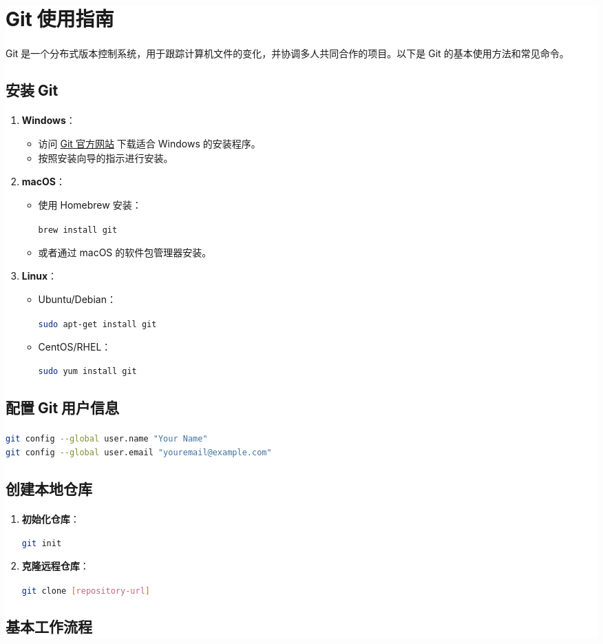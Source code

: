 # Git 使用指南

Git 是一个分布式版本控制系统，用于跟踪计算机文件的变化，并协调多人共同合作的项目。以下是 Git 的基本使用方法和常见命令。

## 安装 Git

1. **Windows**：

   - 访问 [Git 官方网站](https://git-scm.com/downloads) 下载适合 Windows 的安装程序。
   - 按照安装向导的指示进行安装。

2. **macOS**：

   - 使用 Homebrew 安装：

     ```sh
     brew install git
     ```

   - 或者通过 macOS 的软件包管理器安装。

3. **Linux**：

   - Ubuntu/Debian：

     ```sh
     sudo apt-get install git
     ```

   - CentOS/RHEL：

     ```sh
     sudo yum install git
     ```

## 配置 Git 用户信息

```sh
git config --global user.name "Your Name"
git config --global user.email "youremail@example.com"
```

## 创建本地仓库

1. **初始化仓库**：

   ```sh
   git init
   ```

2. **克隆远程仓库**：

   ```sh
   git clone [repository-url]
   ```

## 基本工作流程
